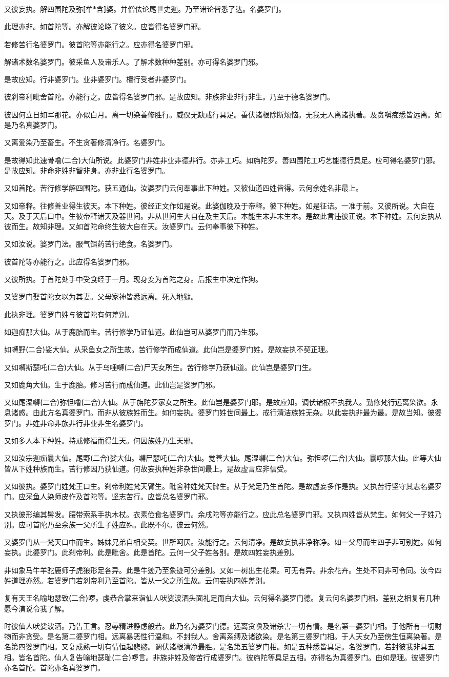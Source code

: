 又彼妄执。解四围陀及弥[牟*含]婆。并僧佉论尾世史迦。乃至诸论皆悉了达。名婆罗门。  

此理亦非。如首陀等。亦解彼论晓了彼义。应皆得名婆罗门邪。  

若修苦行名婆罗门。彼首陀等亦能行之。应亦得名婆罗门邪。  

解诸术数名婆罗门。彼采鱼人及诸乐人。了解术数种种差别。亦可得名婆罗门邪。  

是故应知。行非婆罗门。业非婆罗门。檀行受者非婆罗门。  

彼刹帝利毗舍首陀。亦能行之。应皆得名婆罗门邪。是故应知。非族非业非行非生。乃至于德名婆罗门。  

彼因何立日如军那花。亦似白月。离一切染善修胜行。威仪无缺戒行具足。善伏诸根除断烦恼。无我无人离诸执著。及贪嗔痴悉皆远离。如是乃名真婆罗门。  

又离爱染乃至畜生。不生贪著修清净行。名婆罗门。  

是故得知此速骨噜(二合)大仙所说。此婆罗门非姓非业非德非行。亦非工巧。如旃陀罗。善四围陀工巧艺能德行具足。应可得名婆罗门邪。是故应知。非命非姓非智非身。亦非业行名婆罗门。  

又如首陀。苦行修学解四围陀。获五通仙。汝婆罗门云何奉事此下种姓。又彼仙道四姓皆得。云何余姓名非最上。  

又如帝释。往修善业得生彼天。本下种姓。彼经正文作如是说。此婆伽晚及于帝释。彼下种姓。如是征诘。一准于前。又彼所说。大自在天。及于天后口中。生彼帝释诸天及器世间。非从世间生大自在及生天后。本能生末非末生本。是故此言违彼正说。本下种姓。云何妄执从彼而生。故知非理。又如首陀命终生彼大自在天。汝婆罗门。云何奉事彼下种姓。  

又如汝说。婆罗门法。服气饵药苦行绝食。名婆罗门。  

彼首陀等亦能行之。此应得名婆罗门邪。  

又彼所执。于首陀处手中受食经于一月。现身变为首陀之身。后报生中决定作狗。  

又婆罗门娶首陀女以为其妻。父母家神皆悉远离。死入地狱。  

此执非理。婆罗门姓与彼首陀有何差别。  

如迦痴那大仙。从于鹿胎而生。苦行修学乃证仙道。此仙岂可从婆罗门而乃生邪。  

如嚩野(二合)娑大仙。从采鱼女之所生故。苦行修学而成仙道。此仙岂是婆罗门姓。是故妄执不契正理。  

又如嚩斯瑟吒(二合)大仙。从于乌哩嚩(二合)尸天女所生。苦行修学乃获仙道。此仙岂是婆罗门生。  

又如鹿角大仙。生于鹿胎。修习苦行而成仙道。此仙岂是婆罗门邪。  

又如尾湿嚩(二合)弥怛噜(二合)大仙。从于旃陀罗家女之所生。此仙岂是婆罗门耶。是故应知。调伏诸根不执我人。勤修梵行远离染欲。永息诸惑。由此方名真婆罗门。而非从彼族姓而生。如何妄执。婆罗门姓世间最上。戒行清洁族姓无杂。以此妄执非最为最。是故当知。彼婆罗门。非姓非命非族非行非业非生名婆罗门。  

又如多人本下种姓。持戒修福而得生天。何因族姓乃生天邪。  

又如汝宗迦痴曩大仙。尾野(二合)娑大仙。嚩尸瑟吒(二合)大仙。觉善大仙。尾湿嚩(二合)大仙。弥怛啰(二合)大仙。曩啰那大仙。此等大仙皆从下姓种族而生。苦行修因乃获仙道。何故妄执种姓非杂世间最上。是故虚言应非信受。  

又如彼执。婆罗门姓梵王口生。刹帝利姓梵天臂生。毗舍种姓梵天髀生。从于梵足乃生首陀。是故虚妄多作是执。又执苦行坚守其志名婆罗门。应采鱼人染师皮作及首陀等。坚志苦行。应皆总名婆罗门邪。  

又执彼形编其髻发。腰带索系手执木杖。衣素俭食名婆罗门。余戌陀等亦能行之。应此总名婆罗门邪。又执四姓皆从梵生。如何父一子姓乃别。应可首陀乃至余族一父所生子姓应殊。此既不尔。彼云何然。  

又婆罗门从一梵天口中而生。姊妹兄弟自相交契。世所呵厌。汝能行之。云何清净。是故妄执非净称净。如一父母而生四子非可别姓。如何妄执。此婆罗门。此刹帝利。此是毗舍。此是首陀。云何一父子姓各别。是故四姓妄执差别。  

非如象马牛羊驼鹿师子虎狼形足各异。此是牛迹乃至象迹可分差别。又如一树出生花果。可无有异。非余花卉。生处不同非可令同。汝今四姓道理亦然。若婆罗门若刹帝利乃至首陀。皆从一父之所生故。云何妄执四姓差别。  

复有天王名喻地瑟致(二合)啰。虔恭合掌来诣仙人吠娑波洒头面礼足而白大仙。云何得名婆罗门德。复云何名婆罗门相。差别之相复有几种愿今演说令我了解。  

时彼仙人吠娑波洒。乃告王言。忍辱精进静虑般若。此乃名为婆罗门德。远离贪嗔及诸杀害一切有情。是名第一婆罗门相。于他所有一切财物而非贪受。是名第二婆罗门相。远离暴恶性行温和。不封我人。舍离系缚及诸欲染。是名第三婆罗门相。于人天女乃至傍生恒离染著。是名第四婆罗门相。又复成熟一切有情恒起悲愍。调伏诸根清净最胜。是名第五婆罗门相。如是五种悉皆具足。名婆罗门。若封彼我非具五相。皆名首陀。仙人复告喻地瑟耻(二合)啰言。非族非姓及修苦行成婆罗门。彼旃陀等具足五相。亦得名为真婆罗门。由如是理。彼婆罗门亦名首陀。首陀亦名真婆罗门。  
